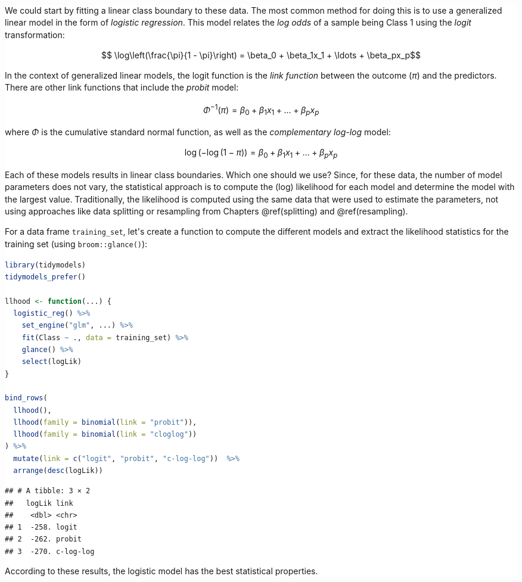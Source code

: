 We could start by fitting a linear class boundary to these data. The most common method for doing this is to use a generalized linear model in the form of _logistic regression_. This model relates the _log odds_ of a sample being Class 1 using the _logit_ transformation: 

$$ \log\left(\frac{\pi}{1 - \pi}\right) = \beta_0 + \beta_1x_1 + \ldots + \beta_px_p$$

In the context of generalized linear models, the logit function is the _link function_ between the outcome ($\pi$) and the predictors. There are other link functions that include the _probit_ model: 

$$\Phi^{-1}(\pi) = \beta_0 + \beta_1x_1 + \ldots + \beta_px_p$$

where $\Phi$ is the cumulative standard normal function, as well as the _complementary log-log_ model:

$$\log(-\log(1-\pi)) = \beta_0 + \beta_1x_1 + \ldots + \beta_px_p$$

Each of these models results in linear class boundaries. Which one should we use? Since, for these data, the number of model parameters does not vary, the statistical approach is to compute the (log) likelihood for each model and determine the model with the largest value. Traditionally, the likelihood is computed using the same data that were used to estimate the parameters, not using approaches like data splitting or resampling from Chapters \@ref(splitting) and \@ref(resampling).

For a data frame `training_set`, let's create a function to compute the different models and extract the likelihood statistics for the training set (using `broom::glance()`): 


```r
library(tidymodels)
tidymodels_prefer()

llhood <- function(...) {
  logistic_reg() %>% 
    set_engine("glm", ...) %>% 
    fit(Class ~ ., data = training_set) %>% 
    glance() %>% 
    select(logLik)
}

bind_rows(
  llhood(),
  llhood(family = binomial(link = "probit")),
  llhood(family = binomial(link = "cloglog"))
) %>% 
  mutate(link = c("logit", "probit", "c-log-log"))  %>% 
  arrange(desc(logLik))
```

```
## # A tibble: 3 × 2
##   logLik link     
##    <dbl> <chr>    
## 1  -258. logit    
## 2  -262. probit   
## 3  -270. c-log-log
```

According to these results, the logistic model has the best statistical properties. 
